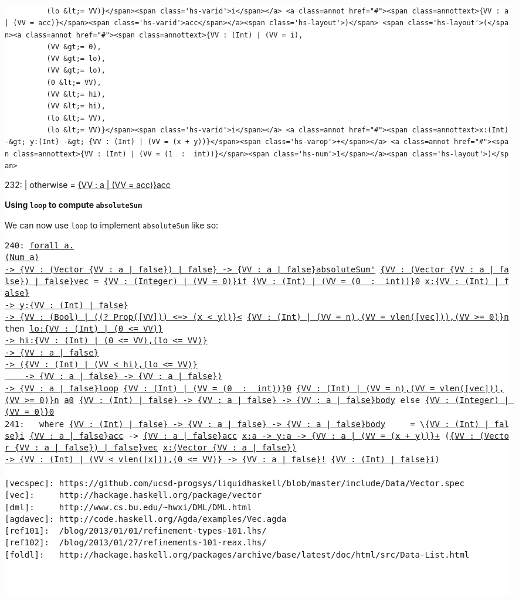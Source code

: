               (lo &lt;= VV)}</span><span class='hs-varid'>i</span></a> <a class=annot href="#"><span class=annottext>{VV : a | (VV = acc)}</span><span class='hs-varid'>acc</span></a><span class='hs-layout'>)</span> <span class='hs-layout'>(</span><a class=annot href="#"><span class=annottext>{VV : (Int) | (VV = i),
              (VV &gt;= 0),
              (VV &gt;= lo),
              (VV &gt;= lo),
              (0 &lt;= VV),
              (VV &lt;= hi),
              (VV &lt;= hi),
              (lo &lt;= VV),
              (lo &lt;= VV)}</span><span class='hs-varid'>i</span></a> <a class=annot href="#"><span class=annottext>x:(Int) -&gt; y:(Int) -&gt; {VV : (Int) | (VV = (x + y))}</span><span class='hs-varop'>+</span></a> <a class=annot href="#"><span class=annottext>{VV : (Int) | (VV = (1  :  int))}</span><span class='hs-num'>1</span></a><span class='hs-layout'>)</span>
<span class=hs-linenum>232: </span>      <span class='hs-keyglyph'>|</span> <span class='hs-varid'>otherwise</span> <span class='hs-keyglyph'>=</span> <a class=annot href="#"><span class=annottext>{VV : a | (VV = acc)}</span><span class='hs-varid'>acc</span></a>
</pre>

**Using `loop` to compute `absoluteSum`**

We can now use `loop` to implement `absoluteSum` like so:


<pre><span class=hs-linenum>240: </span><a class=annot href="#"><span class=annottext>forall a.
(Num a)
-&gt; {VV : (Vector {VV : a | false}) | false} -&gt; {VV : a | false}</span><span class='hs-definition'>absoluteSum'</span></a> <a class=annot href="#"><span class=annottext>{VV : (Vector {VV : a | false}) | false}</span><span class='hs-varid'>vec</span></a> <span class='hs-keyglyph'>=</span> <a class=annot href="#"><span class=annottext>{VV : (Integer) | (VV = 0)}</span><span class='hs-keyword'>if</span></a> <a class=annot href="#"><span class=annottext>{VV : (Int) | (VV = (0  :  int))}</span><span class='hs-num'>0</span></a> <a class=annot href="#"><span class=annottext>x:{VV : (Int) | false}
-&gt; y:{VV : (Int) | false}
-&gt; {VV : (Bool) | ((? Prop([VV])) &lt;=&gt; (x &lt; y))}</span><span class='hs-varop'>&lt;</span></a> <a class=annot href="#"><span class=annottext>{VV : (Int) | (VV = n),(VV = vlen([vec])),(VV &gt;= 0)}</span><span class='hs-varid'>n</span></a> <span class='hs-keyword'>then</span> <a class=annot href="#"><span class=annottext>lo:{VV : (Int) | (0 &lt;= VV)}
-&gt; hi:{VV : (Int) | (0 &lt;= VV),(lo &lt;= VV)}
-&gt; {VV : a | false}
-&gt; ({VV : (Int) | (VV &lt; hi),(lo &lt;= VV)}
    -&gt; {VV : a | false} -&gt; {VV : a | false})
-&gt; {VV : a | false}</span><span class='hs-varid'>loop</span></a> <a class=annot href="#"><span class=annottext>{VV : (Int) | (VV = (0  :  int))}</span><span class='hs-num'>0</span></a> <a class=annot href="#"><span class=annottext>{VV : (Int) | (VV = n),(VV = vlen([vec])),(VV &gt;= 0)}</span><span class='hs-varid'>n</span></a> <a class=annot href="#"><span class=annottext>a</span><span class='hs-num'>0</span></a> <a class=annot href="#"><span class=annottext>{VV : (Int) | false} -&gt; {VV : a | false} -&gt; {VV : a | false}</span><span class='hs-varid'>body</span></a> <span class='hs-keyword'>else</span> <a class=annot href="#"><span class=annottext>{VV : (Integer) | (VV = 0)}</span><span class='hs-num'>0</span></a>
<span class=hs-linenum>241: </span>  <span class='hs-keyword'>where</span> <a class=annot href="#"><span class=annottext>{VV : (Int) | false} -&gt; {VV : a | false} -&gt; {VV : a | false}</span><span class='hs-varid'>body</span></a>     <span class='hs-keyglyph'>=</span> <span class='hs-keyglyph'>\</span><a class=annot href="#"><span class=annottext>{VV : (Int) | false}</span><span class='hs-varid'>i</span></a> <a class=annot href="#"><span class=annottext>{VV : a | false}</span><span class='hs-varid'>acc</span></a> <span class='hs-keyglyph'>-&gt;</span> <a class=annot href="#"><span class=annottext>{VV : a | false}</span><span class='hs-varid'>acc</span></a> <a class=annot href="#"><span class=annottext>x:a -&gt; y:a -&gt; {VV : a | (VV = (x + y))}</span><span class='hs-varop'>+</span></a> <span class='hs-layout'>(</span><a class=annot href="#"><span class=annottext>{VV : (Vector {VV : a | false}) | false}</span><span class='hs-varid'>vec</span></a> <a class=annot href="#"><span class=annottext>x:(Vector {VV : a | false})
-&gt; {VV : (Int) | (VV &lt; vlen([x])),(0 &lt;= VV)} -&gt; {VV : a | false}</span><span class='hs-varop'>!</span></a> <a class=annot href="#"><span class=annottext>{VV : (Int) | false}</span><span class='hs-varid'>i</span></a><span class='hs-layout'>)</span>

[vecspec]: https://github.com/ucsd-progsys/liquidhaskell/blob/master/include/Data/Vector.spec
[vec]:     http://hackage.haskell.org/package/vector
[dml]:     http://www.cs.bu.edu/~hwxi/DML/DML.html
[agdavec]: http://code.haskell.org/Agda/examples/Vec.agda
[ref101]:  /blog/2013/01/01/refinement-types-101.lhs/ 
[ref102]:  /blog/2013/01/27/refinements-101-reax.lhs/ 
[foldl]:   http://hackage.haskell.org/packages/archive/base/latest/doc/html/src/Data-List.html